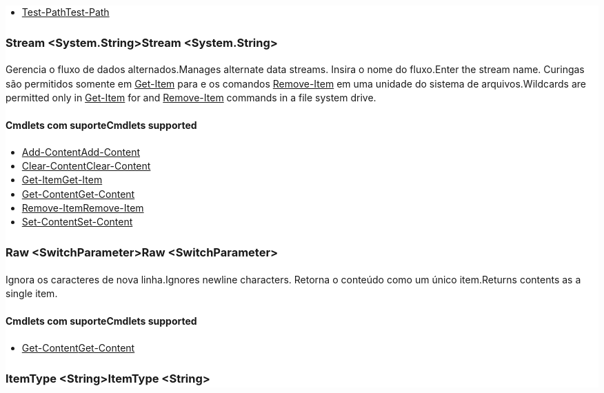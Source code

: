 - [<span data-ttu-id="bc30e-351">Test-Path</span><span class="sxs-lookup"><span data-stu-id="bc30e-351">Test-Path</span></span>](xref:Microsoft.PowerShell.Management.Test-Path)

### <a name="stream-systemstring"></a><span data-ttu-id="bc30e-352">Stream \<System.String\></span><span class="sxs-lookup"><span data-stu-id="bc30e-352">Stream \<System.String\></span></span>

<span data-ttu-id="bc30e-353">Gerencia o fluxo de dados alternados.</span><span class="sxs-lookup"><span data-stu-id="bc30e-353">Manages alternate data streams.</span></span> <span data-ttu-id="bc30e-354">Insira o nome do fluxo.</span><span class="sxs-lookup"><span data-stu-id="bc30e-354">Enter the stream name.</span></span> <span data-ttu-id="bc30e-355">Curingas são permitidos somente em [Get-Item](xref:Microsoft.PowerShell.Management.Get-Item) para e os comandos [Remove-Item](xref:Microsoft.PowerShell.Management.Remove-Item) em uma unidade do sistema de arquivos.</span><span class="sxs-lookup"><span data-stu-id="bc30e-355">Wildcards are permitted only in [Get-Item](xref:Microsoft.PowerShell.Management.Get-Item) for and [Remove-Item](xref:Microsoft.PowerShell.Management.Remove-Item) commands in a file system drive.</span></span>

#### <a name="cmdlets-supported"></a><span data-ttu-id="bc30e-356">Cmdlets com suporte</span><span class="sxs-lookup"><span data-stu-id="bc30e-356">Cmdlets supported</span></span>

- [<span data-ttu-id="bc30e-357">Add-Content</span><span class="sxs-lookup"><span data-stu-id="bc30e-357">Add-Content</span></span>](xref:Microsoft.PowerShell.Management.Add-Content)
- [<span data-ttu-id="bc30e-358">Clear-Content</span><span class="sxs-lookup"><span data-stu-id="bc30e-358">Clear-Content</span></span>](xref:Microsoft.PowerShell.Management.Clear-Content)
- [<span data-ttu-id="bc30e-359">Get-Item</span><span class="sxs-lookup"><span data-stu-id="bc30e-359">Get-Item</span></span>](xref:Microsoft.PowerShell.Management.Get-Item)
- [<span data-ttu-id="bc30e-360">Get-Content</span><span class="sxs-lookup"><span data-stu-id="bc30e-360">Get-Content</span></span>](xref:Microsoft.PowerShell.Management.Get-Content)
- [<span data-ttu-id="bc30e-361">Remove-Item</span><span class="sxs-lookup"><span data-stu-id="bc30e-361">Remove-Item</span></span>](xref:Microsoft.PowerShell.Management.Remove-Item)
- [<span data-ttu-id="bc30e-362">Set-Content</span><span class="sxs-lookup"><span data-stu-id="bc30e-362">Set-Content</span></span>](xref:Microsoft.PowerShell.Management.Set-Content)

### <a name="raw-switchparameter"></a><span data-ttu-id="bc30e-363">Raw \<SwitchParameter\></span><span class="sxs-lookup"><span data-stu-id="bc30e-363">Raw \<SwitchParameter\></span></span>

<span data-ttu-id="bc30e-364">Ignora os caracteres de nova linha.</span><span class="sxs-lookup"><span data-stu-id="bc30e-364">Ignores newline characters.</span></span> <span data-ttu-id="bc30e-365">Retorna o conteúdo como um único item.</span><span class="sxs-lookup"><span data-stu-id="bc30e-365">Returns contents as a single item.</span></span>

#### <a name="cmdlets-supported"></a><span data-ttu-id="bc30e-366">Cmdlets com suporte</span><span class="sxs-lookup"><span data-stu-id="bc30e-366">Cmdlets supported</span></span>

- [<span data-ttu-id="bc30e-367">Get-Content</span><span class="sxs-lookup"><span data-stu-id="bc30e-367">Get-Content</span></span>](xref:Microsoft.PowerShell.Management.Get-Content)

### <a name="itemtype-string"></a><span data-ttu-id="bc30e-368">ItemType \<String\></span><span class="sxs-lookup"><span data-stu-id="bc30e-368">ItemType \<String\></span></span>
